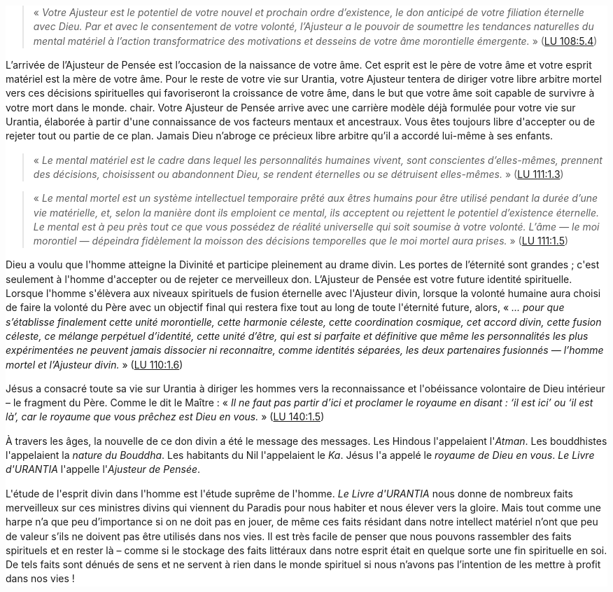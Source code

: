 > « _Votre Ajusteur est le potentiel de votre nouvel et prochain ordre d’existence, le don anticipé de votre filiation éternelle avec Dieu. Par et avec le consentement de votre volonté, l’Ajusteur a le pouvoir de soumettre les tendances naturelles du mental matériel à l’action transformatrice des motivations et desseins de votre âme morontielle émergente._ » ([LU 108:5.4](/fr/The_Urantia_Book/108#p5_4))

L’arrivée de l’Ajusteur de Pensée est l’occasion de la naissance de votre âme. Cet esprit est le père de votre âme et votre esprit matériel est la mère de votre âme. Pour le reste de votre vie sur Urantia, votre Ajusteur tentera de diriger votre libre arbitre mortel vers ces décisions spirituelles qui favoriseront la croissance de votre âme, dans le but que votre âme soit capable de survivre à votre mort dans le monde. chair. Votre Ajusteur de Pensée arrive avec une carrière modèle déjà formulée pour votre vie sur Urantia, élaborée à partir d'une connaissance de vos facteurs mentaux et ancestraux. Vous êtes toujours libre d'accepter ou de rejeter tout ou partie de ce plan. Jamais Dieu n’abroge ce précieux libre arbitre qu’il a accordé lui-même à ses enfants.

> « _Le mental matériel est le cadre dans lequel les personnalités humaines vivent, sont conscientes d’elles-mêmes, prennent des décisions, choisissent ou abandonnent Dieu, se rendent éternelles ou se détruisent elles-mêmes._ » ([LU 111:1.3](/fr/The_Urantia_Book/111#p1_3))

> « _Le mental mortel est un système intellectuel temporaire prêté aux êtres humains pour être utilisé pendant la durée d’une vie matérielle, et, selon la manière dont ils emploient ce mental, ils acceptent ou rejettent le potentiel d’existence éternelle. Le mental est à peu près tout ce que vous possédez de réalité universelle qui soit soumise à votre volonté. L’âme — le moi morontiel — dépeindra fidèlement la moisson des décisions temporelles que le moi mortel aura prises._ » ([LU 111:1.5](/fr/The_Urantia_Book/111#p1_5))

Dieu a voulu que l'homme atteigne la Divinité et participe pleinement au drame divin. Les portes de l’éternité sont grandes ; c'est seulement à l'homme d'accepter ou de rejeter ce merveilleux don. L’Ajusteur de Pensée est votre future identité spirituelle. Lorsque l'homme s'élèvera aux niveaux spirituels de fusion éternelle avec l'Ajusteur divin, lorsque la volonté humaine aura choisi de faire la volonté du Père avec un objectif final qui restera fixe tout au long de toute l'éternité future, alors, « _... pour que s’établisse finalement cette unité morontielle, cette harmonie céleste, cette coordination cosmique, cet accord divin, cette fusion céleste, ce mélange perpétuel d’identité, cette unité d’être, qui est si parfaite et définitive que même les personnalités les plus expérimentées ne peuvent jamais dissocier ni reconnaitre, comme identités séparées, les deux partenaires fusionnés — l’homme mortel et l’Ajusteur divin._ » ([LU 110:1.6](/fr/The_Urantia_Book/110#p1_6))

Jésus a consacré toute sa vie sur Urantia à diriger les hommes vers la reconnaissance et l'obéissance volontaire de Dieu intérieur – le fragment du Père. Comme le dit le Maître : « _Il ne faut pas partir d’ici et proclamer le royaume en disant : ‘il est ici’ ou ‘il est là’, car le royaume que vous prêchez est Dieu en vous._ » ([LU 140:1.5](/fr/The_Urantia_Book/140#p1_5))

À travers les âges, la nouvelle de ce don divin a été le message des messages. Les Hindous l'appelaient l'_Atman_. Les bouddhistes l'appelaient la _nature du Bouddha_. Les habitants du Nil l'appelaient le _Ka_. Jésus l'a appelé le _royaume de Dieu en vous_. _Le Livre d'URANTIA_ l'appelle l'_Ajusteur de Pensée_.

L'étude de l'esprit divin dans l'homme est l'étude suprême de l'homme. _Le Livre d'URANTIA_ nous donne de nombreux faits merveilleux sur ces ministres divins qui viennent du Paradis pour nous habiter et nous élever vers la gloire. Mais tout comme une harpe n’a que peu d’importance si on ne doit pas en jouer, de même ces faits résidant dans notre intellect matériel n’ont que peu de valeur s’ils ne doivent pas être utilisés dans nos vies. Il est très facile de penser que nous pouvons rassembler des faits spirituels et en rester là – comme si le stockage des faits littéraux dans notre esprit était en quelque sorte une fin spirituelle en soi. De tels faits sont dénués de sens et ne servent à rien dans le monde spirituel si nous n’avons pas l’intention de les mettre à profit dans nos vies !
